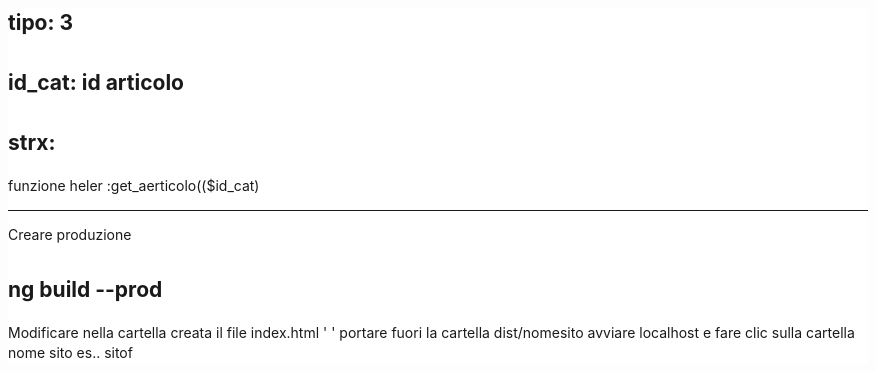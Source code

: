 ## tipo: 3  
## id_cat: id articolo
## strx: 
funzione heler :get_aerticolo(($id_cat)

---------------------------------------------------------------------------------------
Creare produzione

## ng build --prod 
Modificare nella cartella creata il  file  index.html  '  <base href="./"> '
portare fuori la cartella dist/nomesito
avviare localhost e fare clic sulla cartella nome sito es.. sitof